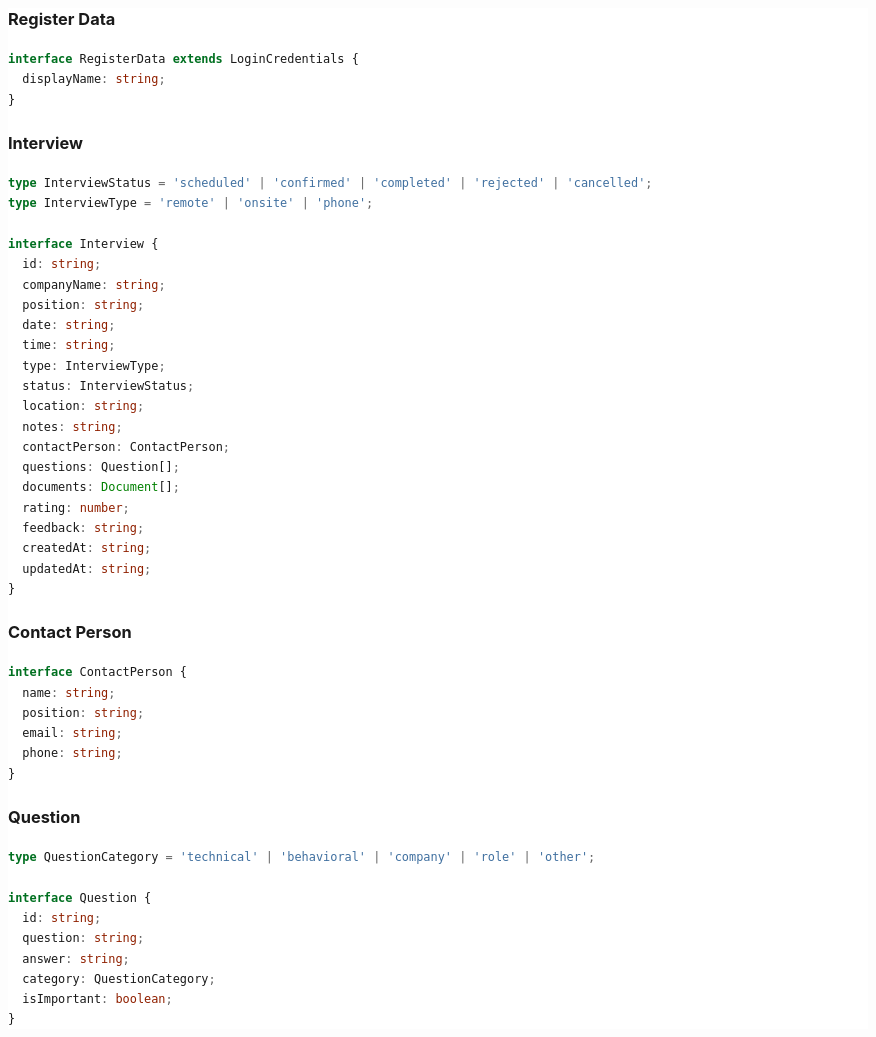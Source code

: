 ### Register Data

```typescript
interface RegisterData extends LoginCredentials {
  displayName: string;
}
```

### Interview

```typescript
type InterviewStatus = 'scheduled' | 'confirmed' | 'completed' | 'rejected' | 'cancelled';
type InterviewType = 'remote' | 'onsite' | 'phone';

interface Interview {
  id: string;
  companyName: string;
  position: string;
  date: string;
  time: string;
  type: InterviewType;
  status: InterviewStatus;
  location: string;
  notes: string;
  contactPerson: ContactPerson;
  questions: Question[];
  documents: Document[];
  rating: number;
  feedback: string;
  createdAt: string;
  updatedAt: string;
}
```

### Contact Person

```typescript
interface ContactPerson {
  name: string;
  position: string;
  email: string;
  phone: string;
}
```

### Question

```typescript
type QuestionCategory = 'technical' | 'behavioral' | 'company' | 'role' | 'other';

interface Question {
  id: string;
  question: string;
  answer: string;
  category: QuestionCategory;
  isImportant: boolean;
}
```
